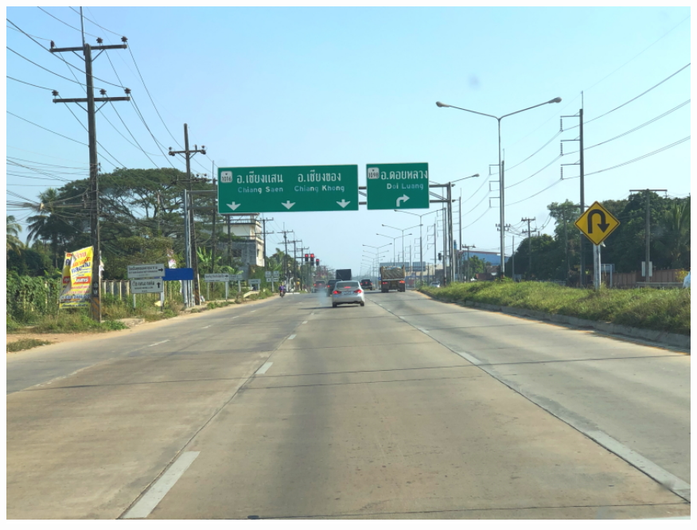 <a href="20240110_007.JPG" data-lightbox="abc"><img src="20240110_007.JPG" alt="サンプル画像" width="900" /></a>